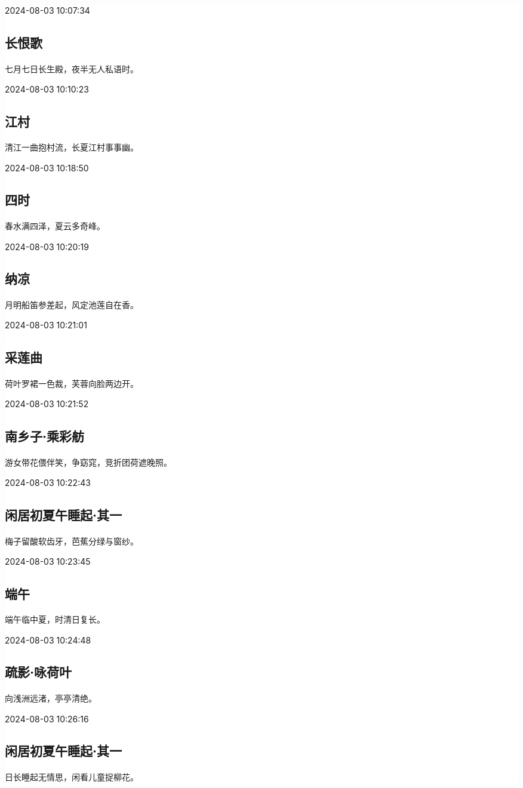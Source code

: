 2024-08-03 10:07:34
## 长恨歌
七月七日长生殿，夜半无人私语时。


2024-08-03 10:10:23
## 江村
清江一曲抱村流，长夏江村事事幽。


2024-08-03 10:18:50
## 四时
春水满四泽，夏云多奇峰。


2024-08-03 10:20:19
## 纳凉
月明船笛参差起，风定池莲自在香。


2024-08-03 10:21:01
## 采莲曲
荷叶罗裙一色裁，芙蓉向脸两边开。


2024-08-03 10:21:52
## 南乡子·乘彩舫
游女带花偎伴笑，争窈窕，竞折团荷遮晚照。


2024-08-03 10:22:43
## 闲居初夏午睡起·其一
梅子留酸软齿牙，芭蕉分绿与窗纱。


2024-08-03 10:23:45
## 端午
端午临中夏，时清日复长。


2024-08-03 10:24:48
## 疏影·咏荷叶
向浅洲远渚，亭亭清绝。


2024-08-03 10:26:16
## 闲居初夏午睡起·其一
日长睡起无情思，闲看儿童捉柳花。
